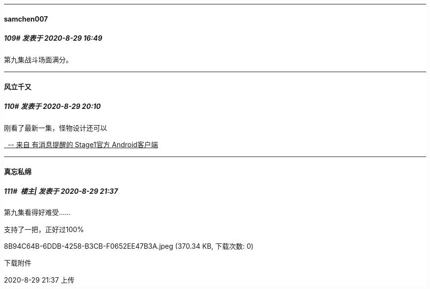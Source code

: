 

-----

####  samchen007  
##### 109#       发表于 2020-8-29 16:49




第九集战斗场面满分。







-----

####  风立千又  
##### 110#       发表于 2020-8-29 20:10




刚看了最新一集，怪物设计还可以

[  -- 来自 有消息提醒的 Stage1官方 Android客户端](https://www.coolapk.com/apk/140634)







-----

####  真忘私绵  
##### 111#         楼主| 发表于 2020-8-29 21:37




第九集看得好难受……


支持了一把，正好过100%







8B94C64B-6DDB-4258-B3CB-F0652EE47B3A.jpeg
(370.34 KB, 下载次数: 0)




下载附件


2020-8-29 21:37 上传







